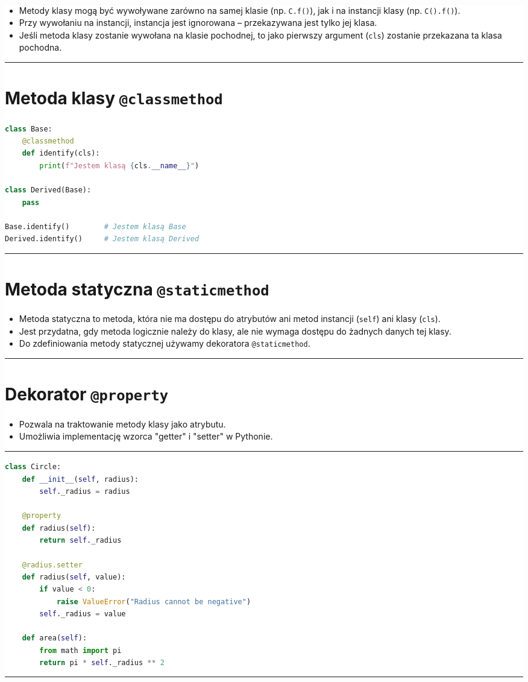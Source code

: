 - Metody klasy mogą być wywoływane zarówno na samej klasie (np. ```C.f()```), jak i na instancji klasy (np. ```C().f()```).
- Przy wywołaniu na instancji, instancja jest ignorowana – przekazywana jest tylko jej klasa.
- Jeśli metoda klasy zostanie wywołana na klasie pochodnej, to jako pierwszy argument (```cls```) zostanie przekazana ta klasa pochodna.

---
# Metoda klasy ```@classmethod```

```python
class Base:
    @classmethod
    def identify(cls):
        print(f"Jestem klasą {cls.__name__}")

class Derived(Base):
    pass

Base.identify()        # Jestem klasą Base
Derived.identify()     # Jestem klasą Derived
```

---
# Metoda statyczna ```@staticmethod```

- Metoda statyczna to metoda, która nie ma dostępu do atrybutów ani metod instancji (```self```) ani klasy (```cls```).
- Jest przydatna, gdy metoda logicznie należy do klasy, ale nie wymaga dostępu do żadnych danych tej klasy.
- Do zdefiniowania metody statycznej używamy dekoratora ```@staticmethod```.

---

# Dekorator ```@property```

- Pozwala na traktowanie metody klasy jako atrybutu.
- Umożliwia implementację wzorca "getter" i "setter" w Pythonie.

---

```python
class Circle:
    def __init__(self, radius):
        self._radius = radius

    @property
    def radius(self):
        return self._radius

    @radius.setter
    def radius(self, value):
        if value < 0:
            raise ValueError("Radius cannot be negative")
        self._radius = value
        
    def area(self):
        from math import pi
        return pi * self._radius ** 2
```
---
